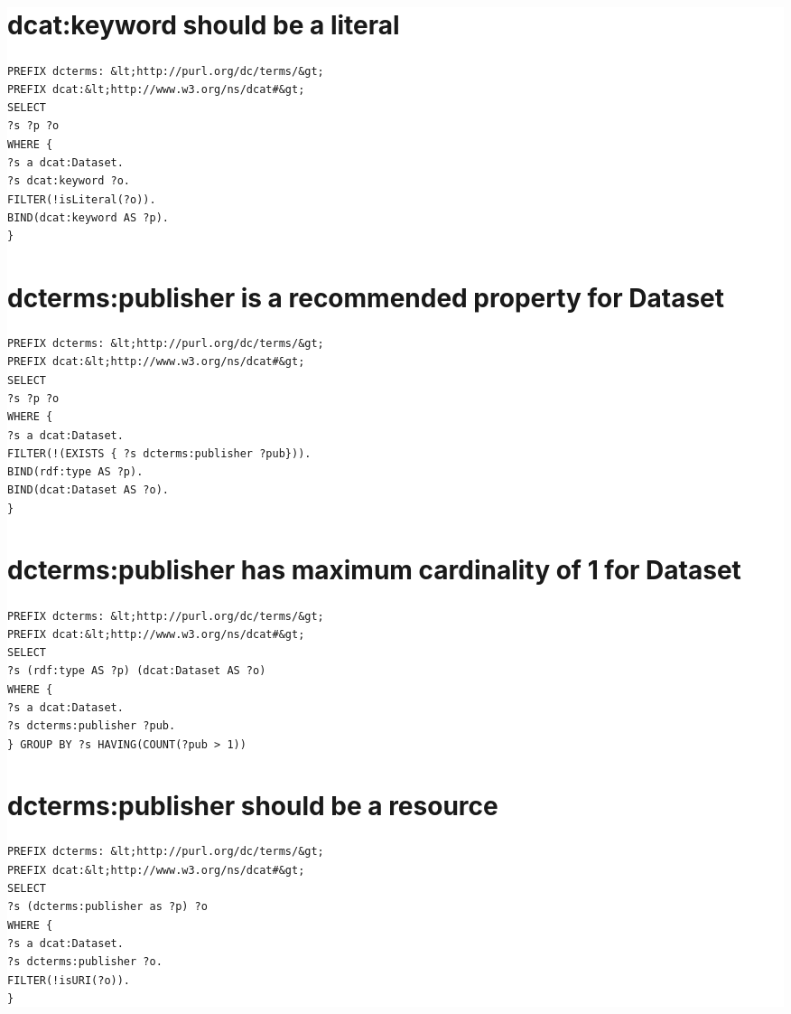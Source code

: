 # dcat:keyword should be a literal

```
PREFIX dcterms: &lt;http://purl.org/dc/terms/&gt;
PREFIX dcat:&lt;http://www.w3.org/ns/dcat#&gt;
SELECT
?s ?p ?o 
WHERE {
?s a dcat:Dataset.
?s dcat:keyword ?o.
FILTER(!isLiteral(?o)).
BIND(dcat:keyword AS ?p).
}
```

# dcterms:publisher is a recommended property for Dataset

```
PREFIX dcterms: &lt;http://purl.org/dc/terms/&gt;
PREFIX dcat:&lt;http://www.w3.org/ns/dcat#&gt;
SELECT
?s ?p ?o 
WHERE {
?s a dcat:Dataset.
FILTER(!(EXISTS { ?s dcterms:publisher ?pub})).
BIND(rdf:type AS ?p).
BIND(dcat:Dataset AS ?o).
}
```

# dcterms:publisher has maximum cardinality of 1 for Dataset

```
PREFIX dcterms: &lt;http://purl.org/dc/terms/&gt;
PREFIX dcat:&lt;http://www.w3.org/ns/dcat#&gt;
SELECT
?s (rdf:type AS ?p) (dcat:Dataset AS ?o)
WHERE {
?s a dcat:Dataset.
?s dcterms:publisher ?pub.
} GROUP BY ?s HAVING(COUNT(?pub > 1))
```

# dcterms:publisher should be a resource

```
PREFIX dcterms: &lt;http://purl.org/dc/terms/&gt;
PREFIX dcat:&lt;http://www.w3.org/ns/dcat#&gt;
SELECT
?s (dcterms:publisher as ?p) ?o 
WHERE {
?s a dcat:Dataset.
?s dcterms:publisher ?o.
FILTER(!isURI(?o)).
}
```
